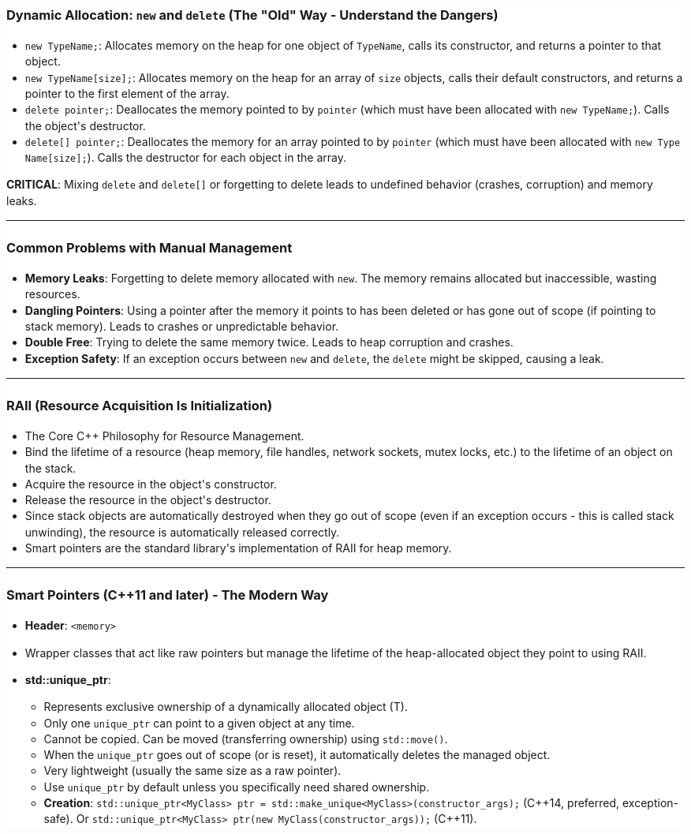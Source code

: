 
### Dynamic Allocation: `new` and `delete` (The "Old" Way - Understand the Dangers)

- `new TypeName;`: Allocates memory on the heap for one object of `TypeName`, calls its constructor, and returns a pointer to that object.
- `new TypeName[size];`: Allocates memory on the heap for an array of `size` objects, calls their default constructors, and returns a pointer to the first element of the array.
- `delete pointer;`: Deallocates the memory pointed to by `pointer` (which must have been allocated with `new TypeName;`). Calls the object's destructor.
- `delete[] pointer;`: Deallocates the memory for an array pointed to by `pointer` (which must have been allocated with `new TypeName[size];`). Calls the destructor for each object in the array.

**CRITICAL**: Mixing `delete` and `delete[]` or forgetting to delete leads to undefined behavior (crashes, corruption) and memory leaks.

---

### Common Problems with Manual Management

- **Memory Leaks**: Forgetting to delete memory allocated with `new`. The memory remains allocated but inaccessible, wasting resources.
- **Dangling Pointers**: Using a pointer after the memory it points to has been deleted or has gone out of scope (if pointing to stack memory). Leads to crashes or unpredictable behavior.
- **Double Free**: Trying to delete the same memory twice. Leads to heap corruption and crashes.
- **Exception Safety**: If an exception occurs between `new` and `delete`, the `delete` might be skipped, causing a leak.

---

### RAII (Resource Acquisition Is Initialization)

- The Core C++ Philosophy for Resource Management.
- Bind the lifetime of a resource (heap memory, file handles, network sockets, mutex locks, etc.) to the lifetime of an object on the stack.
- Acquire the resource in the object's constructor.
- Release the resource in the object's destructor.
- Since stack objects are automatically destroyed when they go out of scope (even if an exception occurs - this is called stack unwinding), the resource is automatically released correctly.
- Smart pointers are the standard library's implementation of RAII for heap memory.

---

### Smart Pointers (C++11 and later) - The Modern Way

- **Header**: `<memory>`
- Wrapper classes that act like raw pointers but manage the lifetime of the heap-allocated object they point to using RAII.

- **std::unique_ptr<T>**:
  - Represents exclusive ownership of a dynamically allocated object (T).
  - Only one `unique_ptr` can point to a given object at any time.
  - Cannot be copied. Can be moved (transferring ownership) using `std::move()`.
  - When the `unique_ptr` goes out of scope (or is reset), it automatically deletes the managed object.
  - Very lightweight (usually the same size as a raw pointer).
  - Use `unique_ptr` by default unless you specifically need shared ownership.
  - **Creation**: `std::unique_ptr<MyClass> ptr = std::make_unique<MyClass>(constructor_args);` (C++14, preferred, exception-safe). Or `std::unique_ptr<MyClass> ptr(new MyClass(constructor_args));` (C++11).
